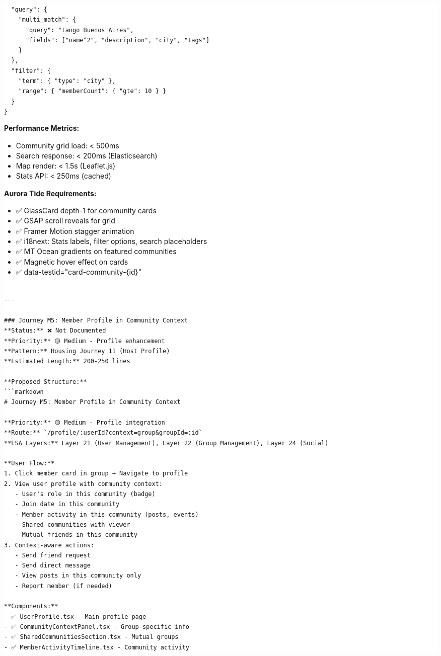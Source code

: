 ```
  "query": {
    "multi_match": {
      "query": "tango Buenos Aires",
      "fields": ["name^2", "description", "city", "tags"]
    }
  },
  "filter": {
    "term": { "type": "city" },
    "range": { "memberCount": { "gte": 10 } }
  }
}
```

**Performance Metrics:**
- Community grid load: < 500ms
- Search response: < 200ms (Elasticsearch)
- Map render: < 1.5s (Leaflet.js)
- Stats API: < 250ms (cached)

**Aurora Tide Requirements:**
- ✅ GlassCard depth-1 for community cards
- ✅ GSAP scroll reveals for grid
- ✅ Framer Motion stagger animation
- ✅ i18next: Stats labels, filter options, search placeholders
- ✅ MT Ocean gradients on featured communities
- ✅ Magnetic hover effect on cards
- ✅ data-testid="card-community-{id}"
```

---

### Journey M5: Member Profile in Community Context
**Status:** ❌ Not Documented  
**Priority:** 🟡 Medium - Profile enhancement  
**Pattern:** Housing Journey 11 (Host Profile)  
**Estimated Length:** 200-250 lines

**Proposed Structure:**
```markdown
# Journey M5: Member Profile in Community Context

**Priority:** 🟡 Medium - Profile integration  
**Route:** `/profile/:userId?context=group&groupId=:id`  
**ESA Layers:** Layer 21 (User Management), Layer 22 (Group Management), Layer 24 (Social)

**User Flow:**
1. Click member card in group → Navigate to profile
2. View user profile with community context:
   - User's role in this community (badge)
   - Join date in this community
   - Member activity in this community (posts, events)
   - Shared communities with viewer
   - Mutual friends in this community
3. Context-aware actions:
   - Send friend request
   - Send direct message
   - View posts in this community only
   - Report member (if needed)

**Components:**
- ✅ UserProfile.tsx - Main profile page
- ✅ CommunityContextPanel.tsx - Group-specific info
- ✅ SharedCommunitiesSection.tsx - Mutual groups
- ✅ MemberActivityTimeline.tsx - Community activity
```